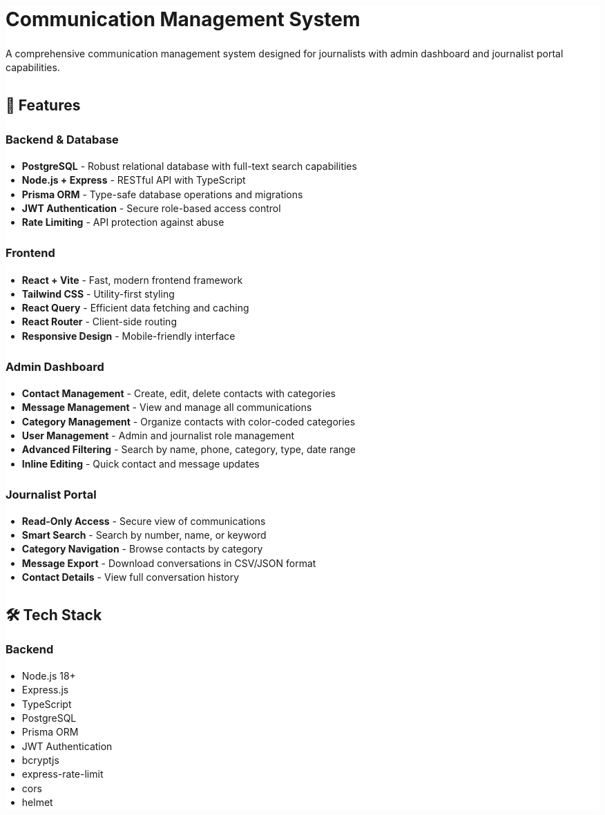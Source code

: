 # Communication Management System

A comprehensive communication management system designed for journalists with admin dashboard and journalist portal capabilities.

## 🚀 Features

### Backend & Database
- **PostgreSQL** - Robust relational database with full-text search capabilities
- **Node.js + Express** - RESTful API with TypeScript
- **Prisma ORM** - Type-safe database operations and migrations
- **JWT Authentication** - Secure role-based access control
- **Rate Limiting** - API protection against abuse

### Frontend
- **React + Vite** - Fast, modern frontend framework
- **Tailwind CSS** - Utility-first styling
- **React Query** - Efficient data fetching and caching
- **React Router** - Client-side routing
- **Responsive Design** - Mobile-friendly interface

### Admin Dashboard
- **Contact Management** - Create, edit, delete contacts with categories
- **Message Management** - View and manage all communications
- **Category Management** - Organize contacts with color-coded categories
- **User Management** - Admin and journalist role management
- **Advanced Filtering** - Search by name, phone, category, type, date range
- **Inline Editing** - Quick contact and message updates

### Journalist Portal
- **Read-Only Access** - Secure view of communications
- **Smart Search** - Search by number, name, or keyword
- **Category Navigation** - Browse contacts by category
- **Message Export** - Download conversations in CSV/JSON format
- **Contact Details** - View full conversation history

## 🛠️ Tech Stack

### Backend
- Node.js 18+
- Express.js
- TypeScript
- PostgreSQL
- Prisma ORM
- JWT Authentication
- bcryptjs
- express-rate-limit
- cors
- helmet
